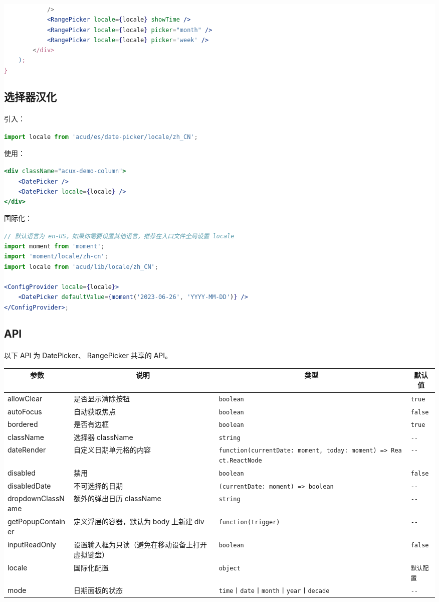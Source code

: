 ```jsx live fff
            />
            <RangePicker locale={locale} showTime />
            <RangePicker locale={locale} picker="month" />
            <RangePicker locale={locale} picker='week' />
        </div>
    );
}
```

## 选择器汉化

引入：

```js
import locale from 'acud/es/date-picker/locale/zh_CN';
```

使用：

```jsx live fff
<div className="acux-demo-column">
    <DatePicker />
    <DatePicker locale={locale} />
</div>
```

国际化：

```jsx
// 默认语言为 en-US，如果你需要设置其他语言，推荐在入口文件全局设置 locale
import moment from 'moment';
import 'moment/locale/zh-cn';
import locale from 'acud/lib/locale/zh_CN';

<ConfigProvider locale={locale}>
    <DatePicker defaultValue={moment('2023-06-26', 'YYYY-MM-DD')} />
</ConfigProvider>;
```

## API

以下 API 为 DatePicker、 RangePicker 共享的 API。

| 参数              | 说明                                                          | 类型                                                              | 默认值     |
| ----------------- | ------------------------------------------------------------- | ----------------------------------------------------------------- | ---------- |
| allowClear        | 是否显示清除按钮                                              | `boolean`                                                         | `true`     |
| autoFocus         | 自动获取焦点                                                  | `boolean`                                                         | `false`    |
| bordered          | 是否有边框                                                    | `boolean`                                                         | `true`     |
| className         | 选择器 className                                              | `string`                                                          | `--`       |
| dateRender        | 自定义日期单元格的内容                                        | `function(currentDate: moment, today: moment) => React.ReactNode` | `--`       |
| disabled          | 禁用                                                          | `boolean`                                                         | `false`    |
| disabledDate      | 不可选择的日期                                                | `(currentDate: moment) => boolean`                                | `--`       |
| dropdownClassName | 额外的弹出日历 className                                      | `string`                                                          | `--`       |
| getPopupContainer | 定义浮层的容器，默认为 body 上新建 div                        | `function(trigger)`                                               | `--`       |
| inputReadOnly     | 设置输入框为只读（避免在移动设备上打开虚拟键盘）              | `boolean`                                                         | `false`    |
| locale            | 国际化配置                                                    | `object`                                                          | `默认配置` |
| mode              | 日期面板的状态                                                | `time`〡`date`〡`month`〡`year`〡`decade`                         | `--`       |